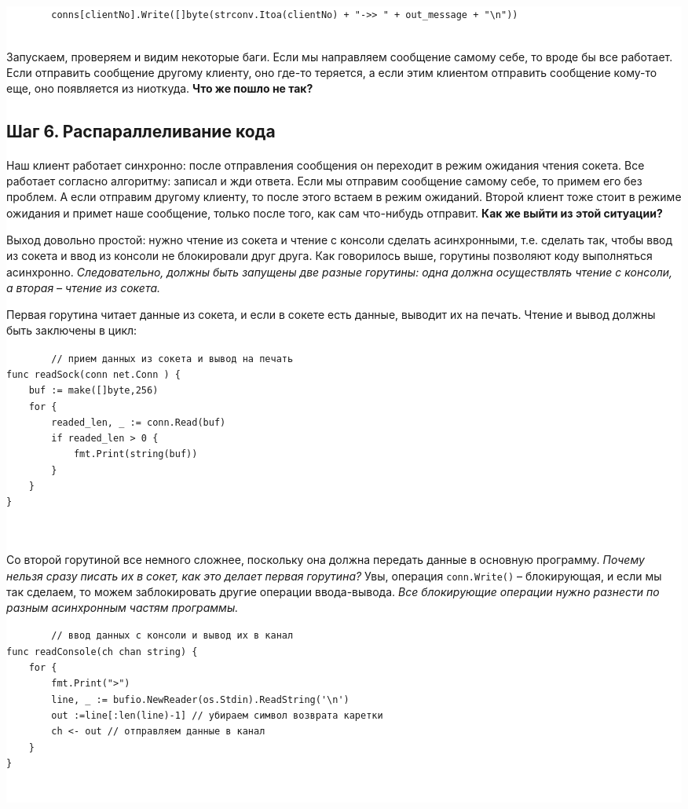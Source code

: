 ```
        conns[clientNo].Write([]byte(strconv.Itoa(clientNo) + "->> " + out_message + "\n"))
    
```

Запускаем, проверяем и видим некоторые баги. Если мы направляем сообщение самому себе, то вроде бы все работает. Если отправить сообщение другому клиенту, оно где-то теряется, а если этим клиентом отправить сообщение кому-то еще, оно появляется из ниоткуда. **Что же пошло не так?**

## Шаг 6. Распараллеливание кода

Наш клиент работает синхронно: после отправления сообщения он переходит в режим ожидания чтения сокета. Все работает согласно алгоритму: записал и жди ответа. Если мы отправим сообщение самому себе, то примем его без проблем. А если отправим другому клиенту, то после этого встаем в режим ожиданий. Второй клиент тоже стоит в режиме ожидания и примет наше сообщение, только после того, как сам что-нибудь отправит. **Как же выйти из этой ситуации?**

Выход довольно простой: нужно чтение из сокета и чтение с консоли сделать асинхронными, т.е. сделать так, чтобы ввод из сокета и ввод из консоли не блокировали друг друга. Как говорилось выше, горутины позволяют коду выполняться асинхронно. _Следовательно, должны быть запущены две разные горутины: одна должна осуществлять чтение с консоли, а вторая – чтение из сокета._

Первая горутина читает данные из сокета, и если в сокете есть данные, выводит их на печать. Чтение и вывод должны быть заключены в цикл:

```
        // прием данных из сокета и вывод на печать
func readSock(conn net.Conn ) {
    buf := make([]byte,256)
    for {
        readed_len, _ := conn.Read(buf)
        if readed_len > 0 {            
            fmt.Print(string(buf))
        }
    }
}

    
```

Со второй горутиной все немного сложнее, поскольку она должна передать данные в основную программу. _Почему нельзя сразу писать их в сокет, как это делает первая горутина?_ Увы, операция `conn.Write()` – блокирующая, и если мы так сделаем, то можем заблокировать другие операции ввода-вывода. _Все блокирующие операции нужно разнести по разным асинхронным частям программы._

```
        // ввод данных с консоли и вывод их в канал
func readConsole(ch chan string) {
    for {
        fmt.Print(">")
        line, _ := bufio.NewReader(os.Stdin).ReadString('\n')
        out :=line[:len(line)-1] // убираем символ возврата каретки
        ch <- out // отправляем данные в канал
    }
}

    
```

